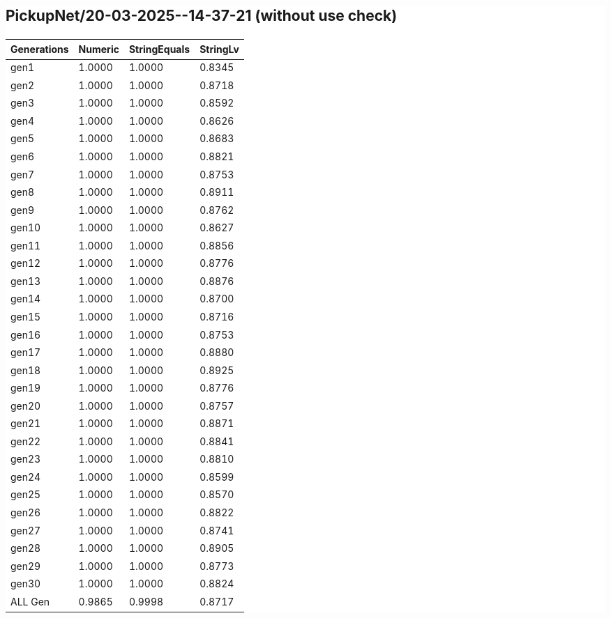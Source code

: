 ## PickupNet/20-03-2025--14-37-21 (without use check)

| Generations | Numeric | StringEquals | StringLv |
|---|---|---|---|
| gen1 | 1.0000 | 1.0000 | 0.8345 |
| gen2 | 1.0000 | 1.0000 | 0.8718 |
| gen3 | 1.0000 | 1.0000 | 0.8592 |
| gen4 | 1.0000 | 1.0000 | 0.8626 |
| gen5 | 1.0000 | 1.0000 | 0.8683 |
| gen6 | 1.0000 | 1.0000 | 0.8821 |
| gen7 | 1.0000 | 1.0000 | 0.8753 |
| gen8 | 1.0000 | 1.0000 | 0.8911 |
| gen9 | 1.0000 | 1.0000 | 0.8762 |
| gen10 | 1.0000 | 1.0000 | 0.8627 |
| gen11 | 1.0000 | 1.0000 | 0.8856 |
| gen12 | 1.0000 | 1.0000 | 0.8776 |
| gen13 | 1.0000 | 1.0000 | 0.8876 |
| gen14 | 1.0000 | 1.0000 | 0.8700 |
| gen15 | 1.0000 | 1.0000 | 0.8716 |
| gen16 | 1.0000 | 1.0000 | 0.8753 |
| gen17 | 1.0000 | 1.0000 | 0.8880 |
| gen18 | 1.0000 | 1.0000 | 0.8925 |
| gen19 | 1.0000 | 1.0000 | 0.8776 |
| gen20 | 1.0000 | 1.0000 | 0.8757 |
| gen21 | 1.0000 | 1.0000 | 0.8871 |
| gen22 | 1.0000 | 1.0000 | 0.8841 |
| gen23 | 1.0000 | 1.0000 | 0.8810 |
| gen24 | 1.0000 | 1.0000 | 0.8599 |
| gen25 | 1.0000 | 1.0000 | 0.8570 |
| gen26 | 1.0000 | 1.0000 | 0.8822 |
| gen27 | 1.0000 | 1.0000 | 0.8741 |
| gen28 | 1.0000 | 1.0000 | 0.8905 |
| gen29 | 1.0000 | 1.0000 | 0.8773 |
| gen30 | 1.0000 | 1.0000 | 0.8824 |
| ALL Gen | 0.9865 | 0.9998 | 0.8717 |
